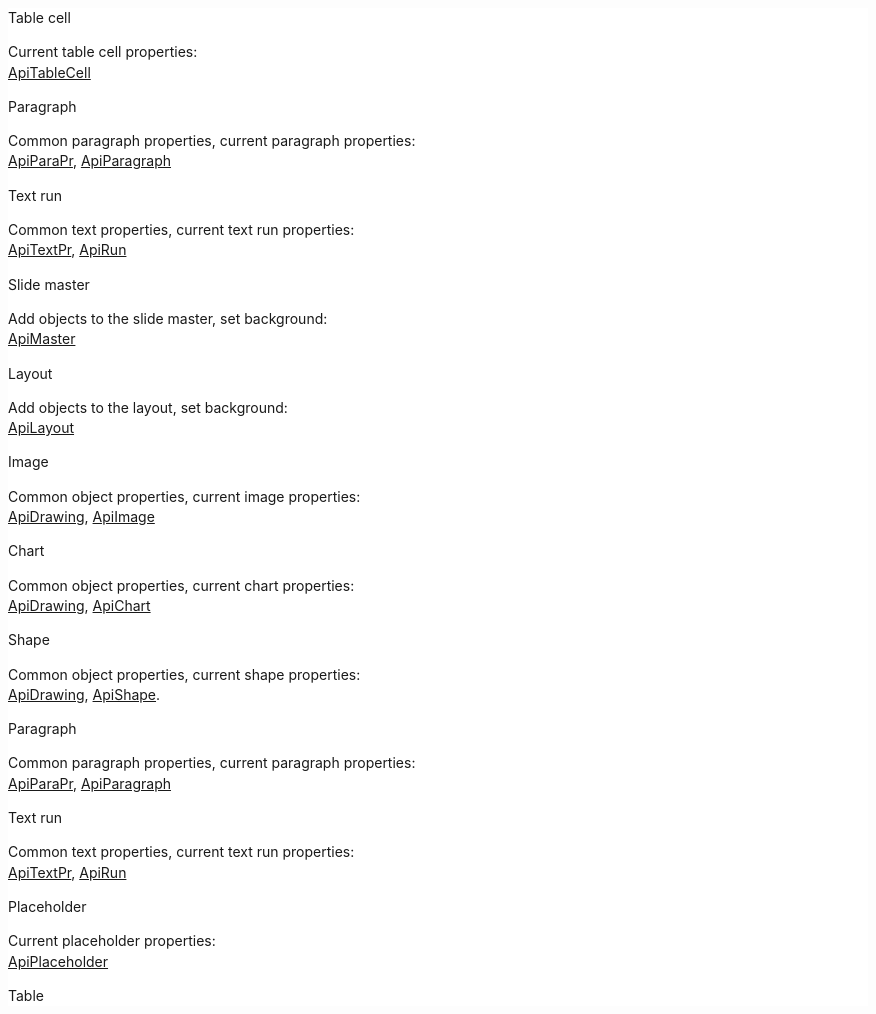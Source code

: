 Table cell

Current table cell properties:\
[ApiTableCell](/docbuilder/textdocumentapi/apitablecell)

Paragraph

Common paragraph properties, current paragraph properties:\
[ApiParaPr](/docbuilder/presentationapi/apiparapr), [ApiParagraph](/docbuilder/presentationapi/apiparagraph)

Text run

Common text properties, current text run properties:\
[ApiTextPr](/docbuilder/presentationapi/apitextpr), [ApiRun](/docbuilder/presentationapi/apirun)

Slide master

Add objects to the slide master, set background:\
[ApiMaster](/docbuilder/presentationapi/apimaster)

Layout

Add objects to the layout, set background:\
[ApiLayout](/docbuilder/presentationapi/apilayout)

Image

Common object properties, current image properties:\
[ApiDrawing](/docbuilder/presentationapi/apidrawing), [ApiImage](/docbuilder/presentationapi/apiimage)

Chart

Common object properties, current chart properties:\
[ApiDrawing](/docbuilder/presentationapi/apidrawing), [ApiChart](/docbuilder/presentationapi/apichart)

Shape

Common object properties, current shape properties:\
[ApiDrawing](/docbuilder/presentationapi/apidrawing), [ApiShape](/docbuilder/presentationapi/apishape).

Paragraph

Common paragraph properties, current paragraph properties:\
[ApiParaPr](/docbuilder/presentationapi/apiparapr), [ApiParagraph](/docbuilder/presentationapi/apiparagraph)

Text run

Common text properties, current text run properties:\
[ApiTextPr](/docbuilder/presentationapi/apitextpr), [ApiRun](/docbuilder/presentationapi/apirun)

Placeholder

Current placeholder properties:\
[ApiPlaceholder](/docbuilder/presentationapi/apiplaceholder)

Table
